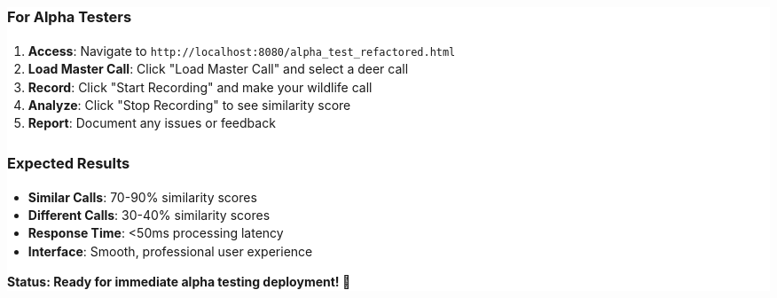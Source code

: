 ### **For Alpha Testers**
1. **Access**: Navigate to `http://localhost:8080/alpha_test_refactored.html`
2. **Load Master Call**: Click "Load Master Call" and select a deer call
3. **Record**: Click "Start Recording" and make your wildlife call
4. **Analyze**: Click "Stop Recording" to see similarity score
5. **Report**: Document any issues or feedback

### **Expected Results**
- **Similar Calls**: 70-90% similarity scores
- **Different Calls**: 30-40% similarity scores
- **Response Time**: <50ms processing latency
- **Interface**: Smooth, professional user experience

**Status: Ready for immediate alpha testing deployment! 🚀**
